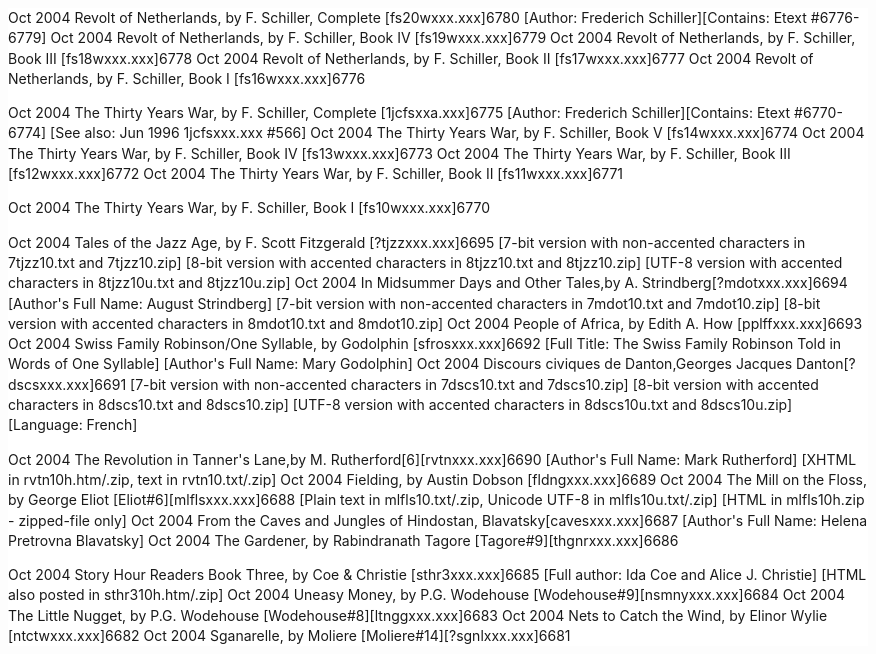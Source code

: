 Oct 2004 Revolt of Netherlands, by F. Schiller, Complete   [fs20wxxx.xxx]6780
[Author: Frederich Schiller][Contains: Etext #6776-6779]
Oct 2004 Revolt of Netherlands, by F. Schiller,   Book IV  [fs19wxxx.xxx]6779
Oct 2004 Revolt of Netherlands, by F. Schiller,   Book III [fs18wxxx.xxx]6778
Oct 2004 Revolt of Netherlands, by F. Schiller,   Book II  [fs17wxxx.xxx]6777
Oct 2004 Revolt of Netherlands, by F. Schiller,   Book I   [fs16wxxx.xxx]6776

Oct 2004 The Thirty Years War, by F. Schiller,  Complete   [1jcfsxxa.xxx]6775
[Author: Frederich Schiller][Contains: Etext #6770-6774]
[See also: Jun 1996 1jcfsxxx.xxx  #566]
Oct 2004 The Thirty Years War, by F. Schiller,    Book V   [fs14wxxx.xxx]6774
Oct 2004 The Thirty Years War, by F. Schiller,    Book IV  [fs13wxxx.xxx]6773
Oct 2004 The Thirty Years War, by F. Schiller,    Book III [fs12wxxx.xxx]6772
Oct 2004 The Thirty Years War, by F. Schiller,    Book II  [fs11wxxx.xxx]6771

Oct 2004 The Thirty Years War, by F. Schiller,    Book I   [fs10wxxx.xxx]6770


Oct 2004 Tales of the Jazz Age, by F. Scott Fitzgerald     [?tjzzxxx.xxx]6695
[7-bit version with non-accented characters in 7tjzz10.txt and 7tjzz10.zip]
[8-bit version with accented characters in 8tjzz10.txt and 8tjzz10.zip]
[UTF-8 version with accented characters in 8tjzz10u.txt and 8tjzz10u.zip]
Oct 2004 In Midsummer Days and Other Tales,by A. Strindberg[?mdotxxx.xxx]6694
[Author's Full Name: August Strindberg]
[7-bit version with non-accented characters in 7mdot10.txt and 7mdot10.zip]
[8-bit version with accented characters in 8mdot10.txt and 8mdot10.zip]
Oct 2004 People of Africa, by Edith A. How                 [pplffxxx.xxx]6693
Oct 2004 Swiss Family Robinson/One Syllable, by Godolphin  [sfrosxxx.xxx]6692
[Full Title: The Swiss Family Robinson Told in Words of One Syllable]
[Author's Full Name: Mary Godolphin]
Oct 2004 Discours civiques de Danton,Georges Jacques Danton[?dscsxxx.xxx]6691
[7-bit version with non-accented characters in 7dscs10.txt and 7dscs10.zip]
[8-bit version with accented characters in 8dscs10.txt and 8dscs10.zip]
[UTF-8 version with accented characters in 8dscs10u.txt and 8dscs10u.zip]
[Language: French]

Oct 2004 The Revolution in Tanner's Lane,by M. Rutherford[6][rvtnxxx.xxx]6690
[Author's Full Name: Mark Rutherford]
[XHTML in rvtn10h.htm/.zip, text in rvtn10.txt/.zip]
Oct 2004 Fielding, by Austin Dobson                        [fldngxxx.xxx]6689
Oct 2004 The Mill on the Floss, by George Eliot   [Eliot#6][mlflsxxx.xxx]6688
[Plain text in mlfls10.txt/.zip, Unicode UTF-8 in mlfls10u.txt/.zip]
[HTML in mlfls10h.zip - zipped-file only]
Oct 2004 From the Caves and Jungles of Hindostan, Blavatsky[cavesxxx.xxx]6687
[Author's Full Name: Helena Pretrovna Blavatsky]
Oct 2004 The Gardener, by Rabindranath Tagore    [Tagore#9][thgnrxxx.xxx]6686

Oct 2004 Story Hour Readers Book Three, by Coe & Christie  [sthr3xxx.xxx]6685
[Full author: Ida Coe and Alice J. Christie]
[HTML also posted in sthr310h.htm/.zip]
Oct 2004 Uneasy Money, by P.G. Wodehouse      [Wodehouse#9][nsmnyxxx.xxx]6684
Oct 2004 The Little Nugget, by P.G. Wodehouse [Wodehouse#8][ltnggxxx.xxx]6683
Oct 2004 Nets to Catch the Wind, by Elinor Wylie           [ntctwxxx.xxx]6682
Oct 2004 Sganarelle, by Moliere                [Moliere#14][?sgnlxxx.xxx]6681
